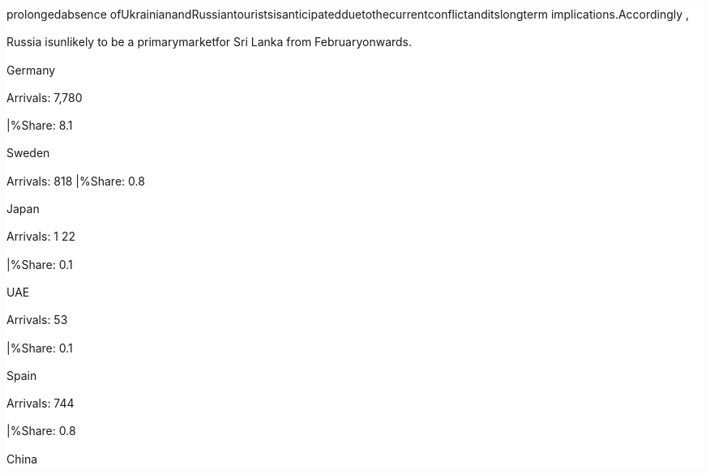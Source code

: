 prolongedabsence 
ofUkrainianandRussiantouristsisanticipatedduetothecurrentconflictanditslongterm 
implications.Accordingly
,
 
Russia 
isunlikely to 
be a primarymarketfor Sri Lanka from Februaryonwards.
 
Germany
 
Arrivals: 
7,780
  
|%Share: 
8.1
 
 
 
 
Sweden
 
Arrivals: 
818
|%Share: 
0.8
 
 
Japan
 
Arrivals: 
1
22
  
|%Share: 
0.1
 
 
UAE
 
Arrivals: 
53
  
|%Share: 
0.1
 
 
Spain
 
Arrivals: 
744
  
|%Share: 
0.8
 
 
China
 